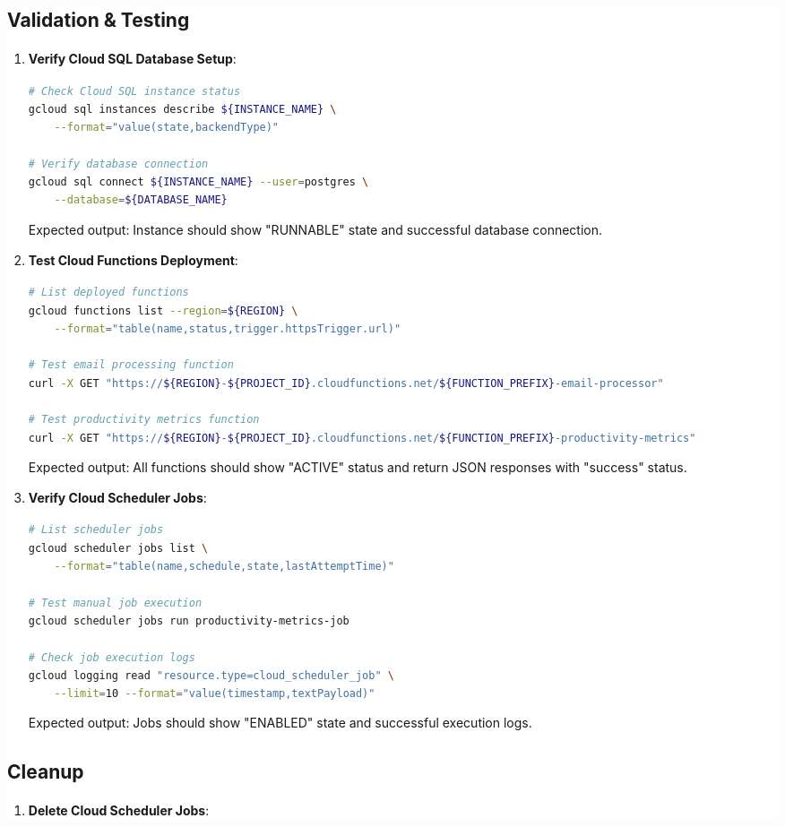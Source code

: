## Validation & Testing

1. **Verify Cloud SQL Database Setup**:

   ```bash
   # Check Cloud SQL instance status
   gcloud sql instances describe ${INSTANCE_NAME} \
       --format="value(state,backendType)"
   
   # Verify database connection
   gcloud sql connect ${INSTANCE_NAME} --user=postgres \
       --database=${DATABASE_NAME}
   ```

   Expected output: Instance should show "RUNNABLE" state and successful database connection.

2. **Test Cloud Functions Deployment**:

   ```bash
   # List deployed functions
   gcloud functions list --region=${REGION} \
       --format="table(name,status,trigger.httpsTrigger.url)"
   
   # Test email processing function
   curl -X GET "https://${REGION}-${PROJECT_ID}.cloudfunctions.net/${FUNCTION_PREFIX}-email-processor"
   
   # Test productivity metrics function
   curl -X GET "https://${REGION}-${PROJECT_ID}.cloudfunctions.net/${FUNCTION_PREFIX}-productivity-metrics"
   ```

   Expected output: All functions should show "ACTIVE" status and return JSON responses with "success" status.

3. **Verify Cloud Scheduler Jobs**:

   ```bash
   # List scheduler jobs
   gcloud scheduler jobs list \
       --format="table(name,schedule,state,lastAttemptTime)"
   
   # Test manual job execution
   gcloud scheduler jobs run productivity-metrics-job
   
   # Check job execution logs
   gcloud logging read "resource.type=cloud_scheduler_job" \
       --limit=10 --format="value(timestamp,textPayload)"
   ```

   Expected output: Jobs should show "ENABLED" state and successful execution logs.

## Cleanup

1. **Delete Cloud Scheduler Jobs**:
